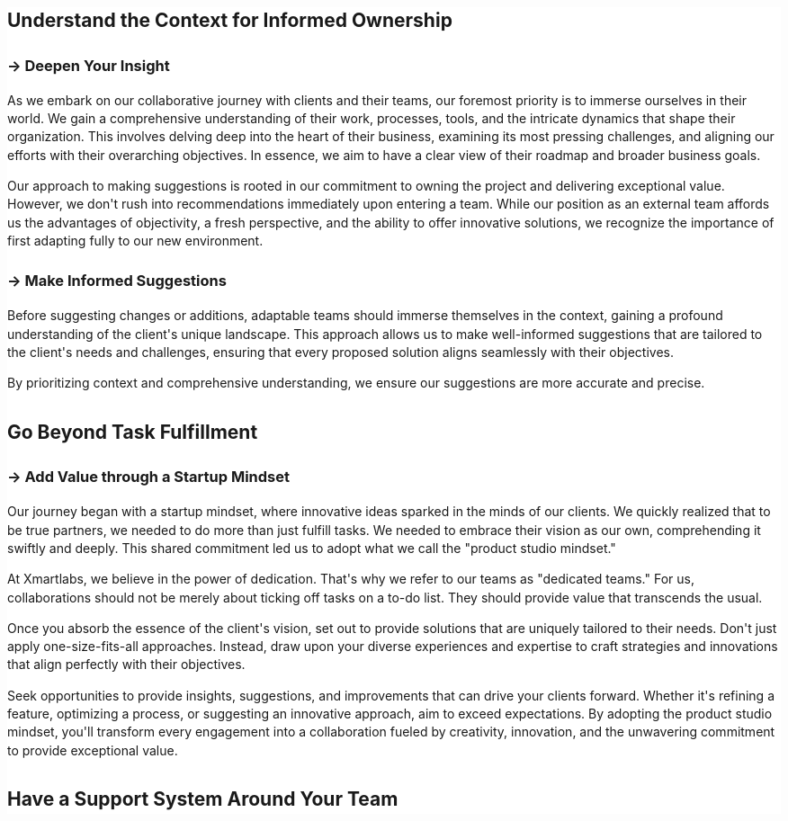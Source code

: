 ## Understand the Context for Informed Ownership

### → Deepen Your Insight

As we embark on our collaborative journey with clients and their teams, our foremost priority is to immerse ourselves in their world. We gain a comprehensive understanding of their work, processes, tools, and the intricate dynamics that shape their organization. This involves delving deep into the heart of their business, examining its most pressing challenges, and aligning our efforts with their overarching objectives. In essence, we aim to have a clear view of their roadmap and broader business goals.

Our approach to making suggestions is rooted in our commitment to owning the project and delivering exceptional value. However, we don't rush into recommendations immediately upon entering a team. While our position as an external team affords us the advantages of objectivity, a fresh perspective, and the ability to offer innovative solutions, we recognize the importance of first adapting fully to our new environment.

### → Make Informed Suggestions

Before suggesting changes or additions, adaptable teams should immerse themselves in the context, gaining a profound understanding of the client's unique landscape. This approach allows us to make well-informed suggestions that are tailored to the client's needs and challenges, ensuring that every proposed solution aligns seamlessly with their objectives.

By prioritizing context and comprehensive understanding, we ensure our suggestions are more accurate and precise.

## Go Beyond Task Fulfillment

### → Add Value through a Startup Mindset

Our journey began with a startup mindset, where innovative ideas sparked in the minds of our clients. We quickly realized that to be true partners, we needed to do more than just fulfill tasks. We needed to embrace their vision as our own, comprehending it swiftly and deeply. This shared commitment led us to adopt what we call the "product studio mindset."

At Xmartlabs, we believe in the power of dedication. That's why we refer to our teams as "dedicated teams." For us, collaborations should not be merely about ticking off tasks on a to-do list. They should provide value that transcends the usual.

Once you absorb the essence of the client's vision, set out to provide solutions that are uniquely tailored to their needs. Don't just apply one-size-fits-all approaches. Instead, draw upon your diverse experiences and expertise to craft strategies and innovations that align perfectly with their objectives.

Seek opportunities to provide insights, suggestions, and improvements that can drive your clients forward. Whether it's refining a feature, optimizing a process, or suggesting an innovative approach, aim to exceed expectations. By adopting the product studio mindset, you'll transform every engagement into a collaboration fueled by creativity, innovation, and the unwavering commitment to provide exceptional value.

## Have a Support System Around Your Team
